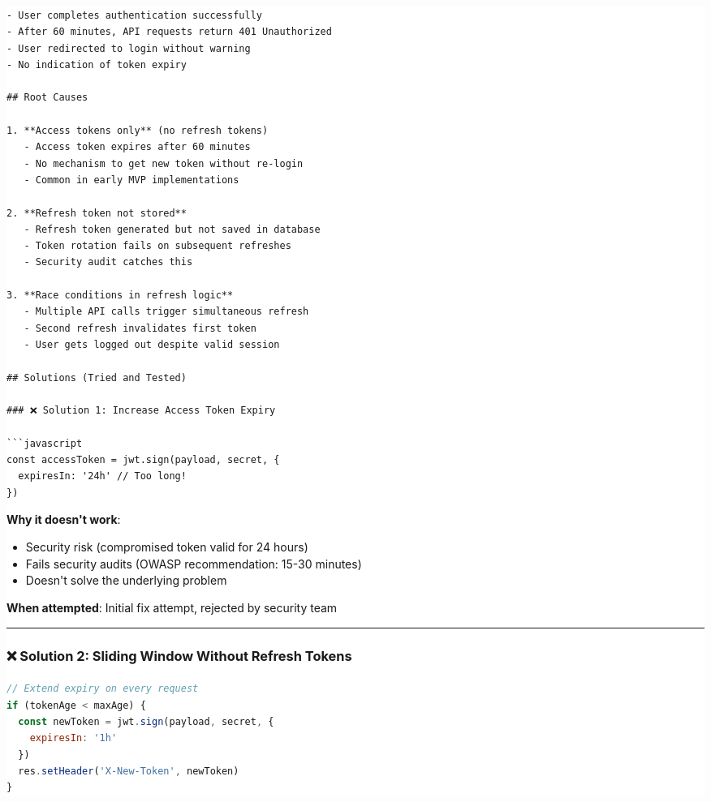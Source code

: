 ```
- User completes authentication successfully
- After 60 minutes, API requests return 401 Unauthorized
- User redirected to login without warning
- No indication of token expiry

## Root Causes

1. **Access tokens only** (no refresh tokens)
   - Access token expires after 60 minutes
   - No mechanism to get new token without re-login
   - Common in early MVP implementations

2. **Refresh token not stored**
   - Refresh token generated but not saved in database
   - Token rotation fails on subsequent refreshes
   - Security audit catches this

3. **Race conditions in refresh logic**
   - Multiple API calls trigger simultaneous refresh
   - Second refresh invalidates first token
   - User gets logged out despite valid session

## Solutions (Tried and Tested)

### ❌ Solution 1: Increase Access Token Expiry

```javascript
const accessToken = jwt.sign(payload, secret, {
  expiresIn: '24h' // Too long!
})
```

**Why it doesn't work**:
- Security risk (compromised token valid for 24 hours)
- Fails security audits (OWASP recommendation: 15-30 minutes)
- Doesn't solve the underlying problem

**When attempted**: Initial fix attempt, rejected by security team

---

### ❌ Solution 2: Sliding Window Without Refresh Tokens

```javascript
// Extend expiry on every request
if (tokenAge < maxAge) {
  const newToken = jwt.sign(payload, secret, {
    expiresIn: '1h'
  })
  res.setHeader('X-New-Token', newToken)
}
```
